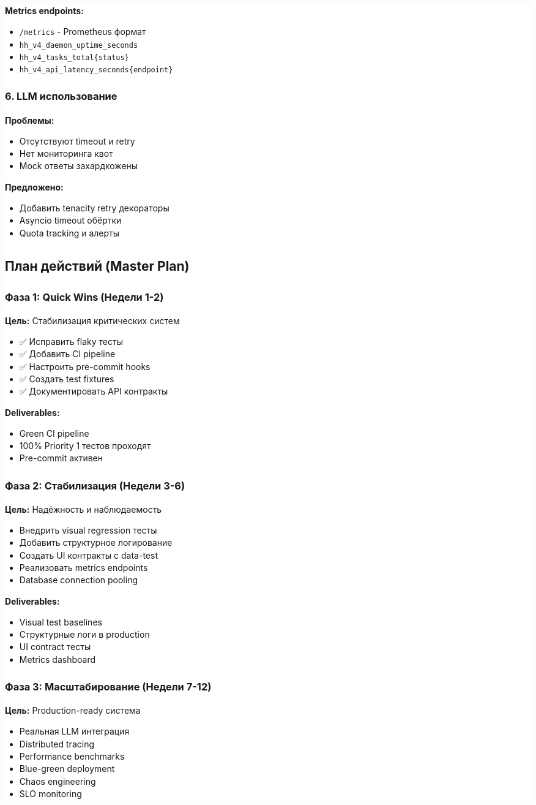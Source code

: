 ```json
```

**Metrics endpoints:**
- `/metrics` - Prometheus формат
- `hh_v4_daemon_uptime_seconds`
- `hh_v4_tasks_total{status}`
- `hh_v4_api_latency_seconds{endpoint}`

### 6. LLM использование

**Проблемы:**
- Отсутствуют timeout и retry
- Нет мониторинга квот
- Mock ответы захардкожены

**Предложено:**
- Добавить tenacity retry декораторы
- Asyncio timeout обёртки
- Quota tracking и алерты

## План действий (Master Plan)

### Фаза 1: Quick Wins (Недели 1-2)
**Цель:** Стабилизация критических систем
- ✅ Исправить flaky тесты
- ✅ Добавить CI pipeline  
- ✅ Настроить pre-commit hooks
- ✅ Создать test fixtures
- ✅ Документировать API контракты

**Deliverables:**
- Green CI pipeline
- 100% Priority 1 тестов проходят
- Pre-commit активен

### Фаза 2: Стабилизация (Недели 3-6)
**Цель:** Надёжность и наблюдаемость
- Внедрить visual regression тесты
- Добавить структурное логирование
- Создать UI контракты с data-test
- Реализовать metrics endpoints
- Database connection pooling

**Deliverables:**
- Visual test baselines
- Структурные логи в production
- UI contract тесты
- Metrics dashboard

### Фаза 3: Масштабирование (Недели 7-12)
**Цель:** Production-ready система
- Реальная LLM интеграция
- Distributed tracing
- Performance benchmarks
- Blue-green deployment
- Chaos engineering
- SLO monitoring
